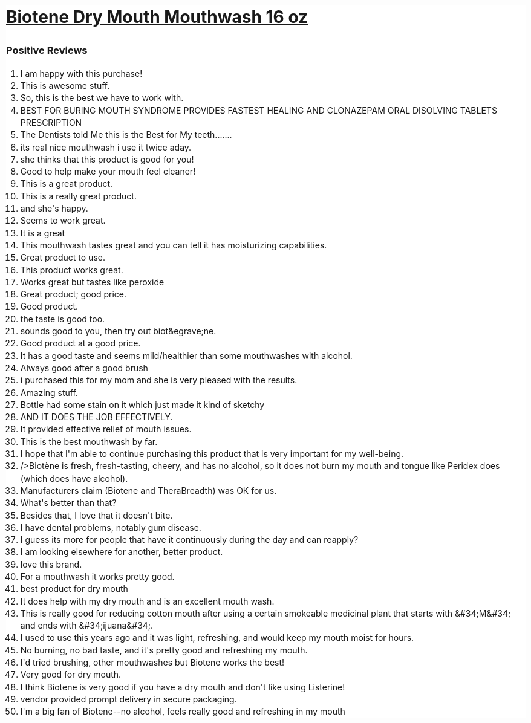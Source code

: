 # [Biotene Dry Mouth Mouthwash 16 oz](https://products.checkmycream.com/products/biotene-dry-mouth-mouthwash-16-oz.html)

### Positive Reviews

<ol>
      <li>I am happy with this purchase!</li>
      <li>This is awesome stuff.</li>
      <li>So, this is the best we have to work with.</li>
      <li>BEST FOR BURING MOUTH SYNDROME PROVIDES FASTEST HEALING AND CLONAZEPAM ORAL DISOLVING TABLETS PRESCRIPTION</li>
      <li>The Dentists told Me this is the Best for My teeth.......</li>
      <li>its real nice mouthwash i use it twice aday.</li>
      <li>she thinks that this product is good for you!</li>
      <li>Good to help make your mouth feel cleaner!</li>
      <li>This is a great product.</li>
      <li>This is a really great product.</li>
      <li>and she&#x27;s happy.</li>
      <li>Seems to work great.  </li>
      <li>It is a great</li>
      <li>This mouthwash tastes great and you can tell it has moisturizing capabilities.</li>
      <li>Great product to use.</li>
      <li>This product works great.</li>
      <li>Works great but tastes like peroxide</li>
      <li>Great product; good price.</li>
      <li>Good product.</li>
      <li>the taste is good too.</li>
      <li>sounds good to you, then try out biot&amp;egrave;ne.</li>
      <li>Good product at a good price.</li>
      <li>It has a good taste and seems mild/healthier than some mouthwashes with alcohol.</li>
      <li>Always good after a good brush</li>
      <li>i purchased this for my mom and she is very pleased with the results.</li>
      <li>Amazing stuff.</li>
      <li>Bottle had some stain on it which just made it kind of sketchy</li>
      <li>AND IT DOES THE JOB EFFECTIVELY.</li>
      <li>It provided effective relief of mouth issues.</li>
      <li>This is the best mouthwash by far.</li>
      <li>I hope that I&#x27;m able to continue purchasing this product that is very important for my well-being.</li>
      <li>/&gt;Biotène is fresh, fresh-tasting, cheery, and has no alcohol, so it does not burn my mouth and tongue like Peridex does (which does have alcohol).</li>
      <li>Manufacturers claim (Biotene and TheraBreadth) was OK for us.</li>
      <li>What&#x27;s better than that?</li>
      <li>Besides that, I love that it doesn&#x27;t bite.</li>
      <li>I have dental problems, notably gum disease.</li>
      <li>I guess its more for people that have it continuously during the day and can reapply?</li>
      <li>I am looking elsewhere for another, better product.  </li>
      <li>love this brand.  </li>
      <li>For a mouthwash it works pretty good.</li>
      <li>best product for dry mouth</li>
      <li>It does help with my dry mouth and is an excellent mouth wash.</li>
      <li>This is really good for reducing cotton mouth after using a certain smokeable medicinal plant that starts with &amp;#34;M&amp;#34; and ends with &amp;#34;ijuana&amp;#34;.</li>
      <li>I used to use this years ago and it was light, refreshing, and would keep my mouth moist for hours.  </li>
      <li>No burning, no bad taste, and it&#x27;s pretty good and refreshing my mouth.</li>
      <li>I&#x27;d tried brushing, other mouthwashes but Biotene works the best!</li>
      <li>Very good for dry mouth.</li>
      <li>I think Biotene is very good if you have a dry mouth and don&#x27;t like using Listerine!</li>
      <li>vendor provided prompt delivery in secure packaging.</li>
      <li>I&#x27;m a big fan of Biotene--no alcohol, feels really good and refreshing in my mouth</li>